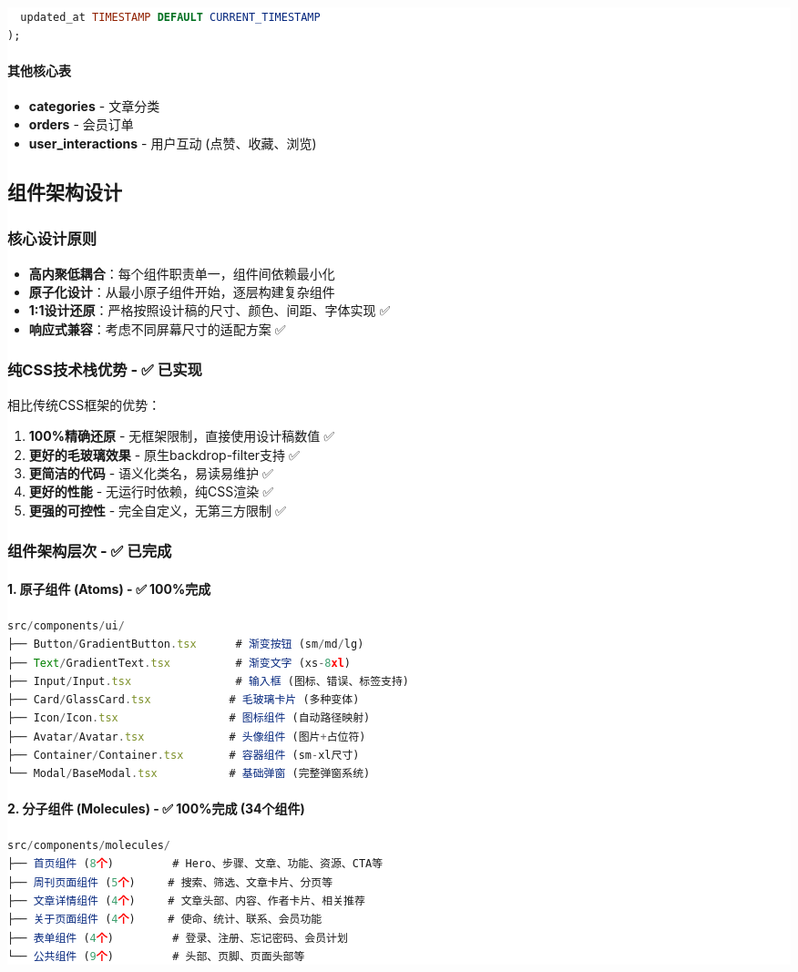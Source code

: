 ```sql
  updated_at TIMESTAMP DEFAULT CURRENT_TIMESTAMP
);
```

#### 其他核心表
- **categories** - 文章分类
- **orders** - 会员订单
- **user_interactions** - 用户互动 (点赞、收藏、浏览)

## 组件架构设计

### 核心设计原则
- **高内聚低耦合**：每个组件职责单一，组件间依赖最小化
- **原子化设计**：从最小原子组件开始，逐层构建复杂组件
- **1:1设计还原**：严格按照设计稿的尺寸、颜色、间距、字体实现 ✅
- **响应式兼容**：考虑不同屏幕尺寸的适配方案 ✅

### 纯CSS技术栈优势 - ✅ 已实现

相比传统CSS框架的优势：
1. **100%精确还原** - 无框架限制，直接使用设计稿数值 ✅
2. **更好的毛玻璃效果** - 原生backdrop-filter支持 ✅
3. **更简洁的代码** - 语义化类名，易读易维护 ✅
4. **更好的性能** - 无运行时依赖，纯CSS渲染 ✅
5. **更强的可控性** - 完全自定义，无第三方限制 ✅

### 组件架构层次 - ✅ 已完成

#### 1. 原子组件 (Atoms) - ✅ 100%完成
```typescript
src/components/ui/
├── Button/GradientButton.tsx      # 渐变按钮 (sm/md/lg)
├── Text/GradientText.tsx          # 渐变文字 (xs-8xl)
├── Input/Input.tsx                # 输入框 (图标、错误、标签支持)
├── Card/GlassCard.tsx            # 毛玻璃卡片 (多种变体)
├── Icon/Icon.tsx                 # 图标组件 (自动路径映射)
├── Avatar/Avatar.tsx             # 头像组件 (图片+占位符)
├── Container/Container.tsx       # 容器组件 (sm-xl尺寸)
└── Modal/BaseModal.tsx           # 基础弹窗 (完整弹窗系统)
```

#### 2. 分子组件 (Molecules) - ✅ 100%完成 (34个组件)
```typescript
src/components/molecules/
├── 首页组件 (8个)         # Hero、步骤、文章、功能、资源、CTA等
├── 周刊页面组件 (5个)     # 搜索、筛选、文章卡片、分页等
├── 文章详情组件 (4个)     # 文章头部、内容、作者卡片、相关推荐
├── 关于页面组件 (4个)     # 使命、统计、联系、会员功能
├── 表单组件 (4个)         # 登录、注册、忘记密码、会员计划
└── 公共组件 (9个)         # 头部、页脚、页面头部等
```
